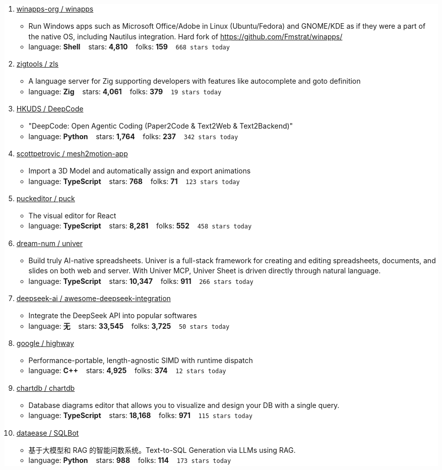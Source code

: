1. [winapps-org / winapps](https://github.com/winapps-org/winapps)
    - Run Windows apps such as Microsoft Office/Adobe in Linux (Ubuntu/Fedora) and GNOME/KDE as if they were a part of the native OS, including Nautilus integration. Hard fork of https://github.com/Fmstrat/winapps/
    - language: **Shell** &nbsp;&nbsp; stars: **4,810** &nbsp;&nbsp; folks: **159**  &nbsp;&nbsp; `668 stars today`

1. [zigtools / zls](https://github.com/zigtools/zls)
    - A language server for Zig supporting developers with features like autocomplete and goto definition
    - language: **Zig** &nbsp;&nbsp; stars: **4,061** &nbsp;&nbsp; folks: **379**  &nbsp;&nbsp; `19 stars today`

1. [HKUDS / DeepCode](https://github.com/HKUDS/DeepCode)
    - "DeepCode: Open Agentic Coding (Paper2Code & Text2Web & Text2Backend)"
    - language: **Python** &nbsp;&nbsp; stars: **1,764** &nbsp;&nbsp; folks: **237**  &nbsp;&nbsp; `342 stars today`

1. [scottpetrovic / mesh2motion-app](https://github.com/scottpetrovic/mesh2motion-app)
    - Import a 3D Model and automatically assign and export animations
    - language: **TypeScript** &nbsp;&nbsp; stars: **768** &nbsp;&nbsp; folks: **71**  &nbsp;&nbsp; `123 stars today`

1. [puckeditor / puck](https://github.com/puckeditor/puck)
    - The visual editor for React
    - language: **TypeScript** &nbsp;&nbsp; stars: **8,281** &nbsp;&nbsp; folks: **552**  &nbsp;&nbsp; `458 stars today`

1. [dream-num / univer](https://github.com/dream-num/univer)
    - Build truly AI-native spreadsheets. Univer is a full-stack framework for creating and editing spreadsheets, documents, and slides on both web and server. With Univer MCP, Univer Sheet is driven directly through natural language.
    - language: **TypeScript** &nbsp;&nbsp; stars: **10,347** &nbsp;&nbsp; folks: **911**  &nbsp;&nbsp; `266 stars today`

1. [deepseek-ai / awesome-deepseek-integration](https://github.com/deepseek-ai/awesome-deepseek-integration)
    - Integrate the DeepSeek API into popular softwares
    - language: **无** &nbsp;&nbsp; stars: **33,545** &nbsp;&nbsp; folks: **3,725**  &nbsp;&nbsp; `50 stars today`

1. [google / highway](https://github.com/google/highway)
    - Performance-portable, length-agnostic SIMD with runtime dispatch
    - language: **C++** &nbsp;&nbsp; stars: **4,925** &nbsp;&nbsp; folks: **374**  &nbsp;&nbsp; `12 stars today`

1. [chartdb / chartdb](https://github.com/chartdb/chartdb)
    - Database diagrams editor that allows you to visualize and design your DB with a single query.
    - language: **TypeScript** &nbsp;&nbsp; stars: **18,168** &nbsp;&nbsp; folks: **971**  &nbsp;&nbsp; `115 stars today`

1. [dataease / SQLBot](https://github.com/dataease/SQLBot)
    - 基于大模型和 RAG 的智能问数系统。Text-to-SQL Generation via LLMs using RAG.
    - language: **Python** &nbsp;&nbsp; stars: **988** &nbsp;&nbsp; folks: **114**  &nbsp;&nbsp; `173 stars today`
